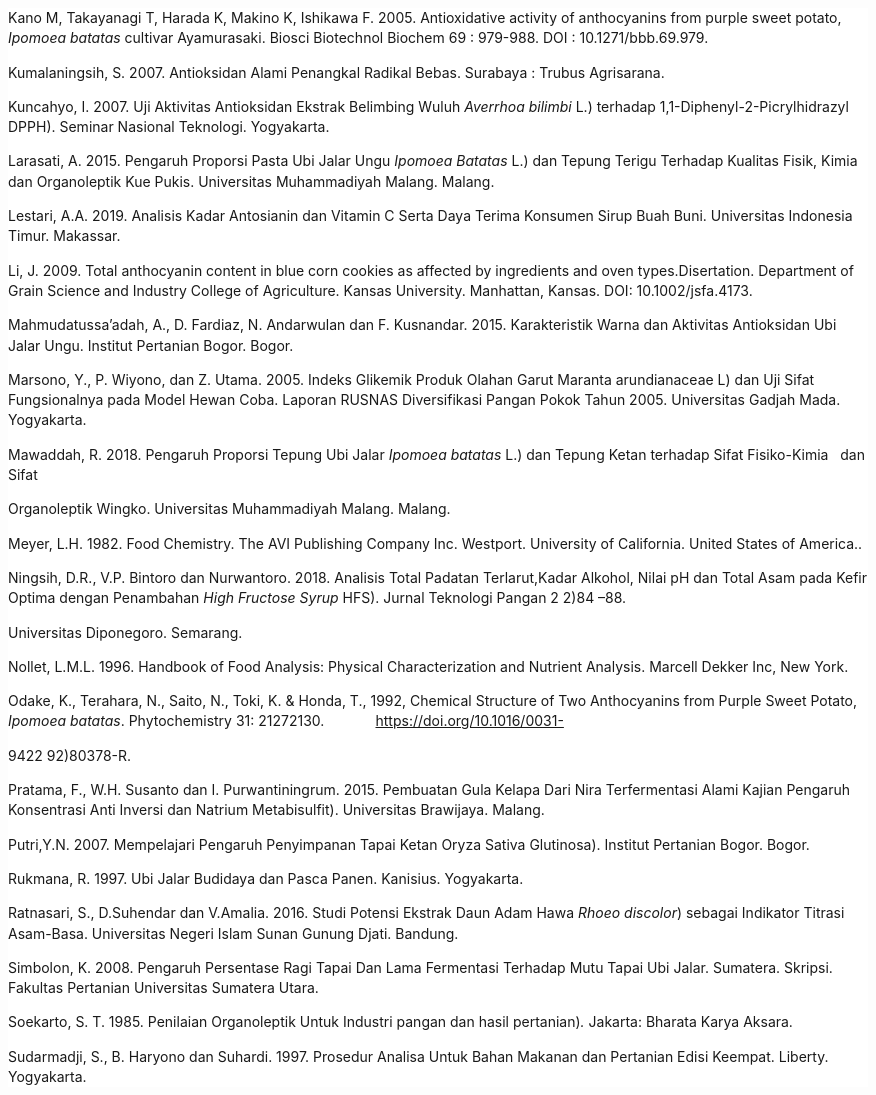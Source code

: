 <p><span class="font2">Kano M, Takayanagi T, Harada K, Makino K, Ishikawa F. 2005. Antioxidative activity of anthocyanins from purple sweet potato, </span><span class="font2" style="font-style:italic;">Ipomoea batatas</span><span class="font2"> cultivar Ayamurasaki. Biosci Biotechnol Biochem 69 : 979-988. DOI : 10.1271/bbb.69.979.</span></p>
<p><span class="font2">Kumalaningsih, S. 2007. Antioksidan Alami Penangkal Radikal Bebas. Surabaya : Trubus Agrisarana.</span></p>
<p><span class="font2">Kuncahyo, I. 2007. Uji Aktivitas Antioksidan Ekstrak Belimbing Wuluh </span><span class="font2" style="font-style:italic;">Averrhoa bilimbi</span><span class="font2"> L.) terhadap 1,1-Diphenyl-2-Picrylhidrazyl DPPH). Seminar Nasional Teknologi. Yogyakarta.</span></p>
<p><span class="font2">Larasati, A. 2015. Pengaruh Proporsi Pasta Ubi Jalar Ungu </span><span class="font2" style="font-style:italic;">Ipomoea Batatas</span><span class="font2"> L.) dan Tepung Terigu Terhadap Kualitas Fisik, Kimia dan Organoleptik Kue Pukis. Universitas Muhammadiyah Malang. Malang.</span></p>
<p><span class="font2">Lestari, A.A. 2019. Analisis Kadar Antosianin dan Vitamin C Serta Daya Terima Konsumen Sirup Buah Buni. Universitas Indonesia Timur. Makassar.</span></p>
<p><span class="font2">Li, J. 2009. Total anthocyanin content in blue corn cookies as affected by ingredients and oven types.Disertation. Department of Grain Science and Industry College of Agriculture. Kansas University. Manhattan, Kansas. DOI: 10.1002/jsfa.4173.</span></p>
<p><span class="font2">Mahmudatussa’adah, A., D. Fardiaz, N. Andarwulan dan F. Kusnandar. 2015. Karakteristik Warna dan Aktivitas Antioksidan Ubi Jalar Ungu. Institut Pertanian Bogor. Bogor.</span></p>
<p><span class="font2">Marsono, Y., P. Wiyono, dan Z. Utama. 2005. Indeks Glikemik Produk Olahan Garut Maranta arundianaceae L) dan Uji Sifat Fungsionalnya pada Model Hewan Coba. Laporan RUSNAS Diversifikasi Pangan Pokok Tahun 2005. Universitas Gadjah Mada. Yogyakarta.</span></p>
<p><span class="font2">Mawaddah, R. 2018. Pengaruh Proporsi Tepung Ubi Jalar </span><span class="font2" style="font-style:italic;">Ipomoea batatas</span><span class="font2"> L.) dan Tepung Ketan terhadap Sifat Fisiko-Kimia &nbsp;&nbsp;dan Sifat</span></p>
<p><span class="font2">Organoleptik Wingko. Universitas Muhammadiyah Malang. Malang.</span></p>
<p><span class="font2">Meyer, L.H. 1982. Food Chemistry. The AVI Publishing Company Inc. Westport. University of California. United States of America..</span></p>
<p><span class="font2">Ningsih, D.R., V.P. Bintoro dan Nurwantoro. 2018. Analisis Total Padatan Terlarut,Kadar Alkohol, Nilai pH dan Total Asam pada Kefir Optima dengan Penambahan </span><span class="font2" style="font-style:italic;">High Fructose Syrup </span><span class="font2">HFS). Jurnal Teknologi Pangan 2 2)84 –88.</span></p>
<p><span class="font2">Universitas Diponegoro. Semarang.</span></p>
<p><span class="font2">Nollet, L.M.L. 1996. Handbook of Food Analysis: Physical Characterization and Nutrient Analysis. Marcell Dekker Inc, New York.</span></p>
<p><span class="font2">Odake, K., Terahara, N., Saito, N., Toki, K. &amp;&nbsp;Honda, T., 1992, Chemical Structure of Two Anthocyanins from Purple Sweet Potato, </span><span class="font2" style="font-style:italic;">Ipomoea batatas</span><span class="font2">. Phytochemistry 31: 21272130. &nbsp;&nbsp;&nbsp;&nbsp;&nbsp;&nbsp;&nbsp;&nbsp;&nbsp;&nbsp;&nbsp;&nbsp;</span><a href="https://doi.org/10.1016/0031-"><span class="font2">https://doi.org/10.1016/0031-</span></a></p>
<p><span class="font2">9422 92)80378-R.</span></p>
<p><span class="font2">Pratama, F., W.H. Susanto dan I. Purwantiningrum. 2015. Pembuatan Gula Kelapa Dari Nira Terfermentasi Alami Kajian Pengaruh Konsentrasi Anti Inversi dan Natrium Metabisulfit). Universitas Brawijaya. Malang.</span></p>
<p><span class="font2">Putri,Y.N. 2007. Mempelajari Pengaruh Penyimpanan Tapai Ketan Oryza Sativa Glutinosa). Institut Pertanian Bogor. Bogor.</span></p>
<p><span class="font2">Rukmana, R. 1997. Ubi Jalar Budidaya dan Pasca Panen. Kanisius. Yogyakarta.</span></p>
<p><span class="font2">Ratnasari, S., D.Suhendar dan V.Amalia. 2016. Studi Potensi Ekstrak Daun Adam Hawa </span><span class="font2" style="font-style:italic;">Rhoeo discolor</span><span class="font2">) sebagai Indikator Titrasi Asam-Basa. Universitas Negeri Islam Sunan Gunung Djati. Bandung.</span></p>
<p><span class="font2">Simbolon, K. 2008. Pengaruh Persentase Ragi Tapai Dan Lama Fermentasi Terhadap Mutu Tapai Ubi Jalar. Sumatera. Skripsi. Fakultas Pertanian Universitas Sumatera Utara.</span></p>
<p><span class="font2">Soekarto, S. T. 1985. Penilaian Organoleptik Untuk Industri pangan dan hasil pertanian)</span><span class="font2" style="font-style:italic;">.</span><span class="font2"> Jakarta: Bharata Karya Aksara.</span></p>
<p><span class="font2">Sudarmadji, S., B. Haryono dan Suhardi. 1997. Prosedur Analisa Untuk Bahan Makanan dan Pertanian Edisi Keempat. Liberty. Yogyakarta.</span></p>